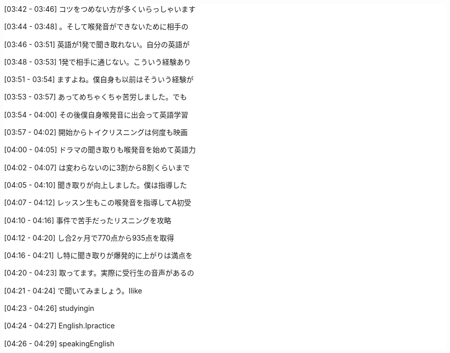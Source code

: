 [03:42 - 03:46]
コツをつめない方が多くいらっしゃいます

[03:44 - 03:48]
。そして喉発音ができないために相手の

[03:46 - 03:51]
英語が1発で聞き取れない。自分の英語が

[03:48 - 03:53]
1発で相手に通じない。こういう経験あり

[03:51 - 03:54]
ますよね。僕自身も以前はそういう経験が

[03:53 - 03:57]
あってめちゃくちゃ苦労しました。でも

[03:54 - 04:00]
その後僕自身喉発音に出会って英語学習

[03:57 - 04:02]
開始からトイクリスニングは何度も映画

[04:00 - 04:05]
ドラマの聞き取りも喉発音を始めて英語力

[04:02 - 04:07]
は変わらないのに3割から8割くらいまで

[04:05 - 04:10]
聞き取りが向上しました。僕は指導した

[04:07 - 04:12]
レッスン生もこの喉発音を指導してA初受

[04:10 - 04:16]
事件で苦手だったリスニングを攻略

[04:12 - 04:20]
し合2ヶ月で770点から935点を取得

[04:16 - 04:21]
し特に聞き取りが爆発的に上がりは満点を

[04:20 - 04:23]
取ってます。実際に受行生の音声があるの

[04:21 - 04:24]
で聞いてみましょう。Ilike

[04:23 - 04:26]
studyingin

[04:24 - 04:27]
English.Ipractice

[04:26 - 04:29]
speakingEnglish
